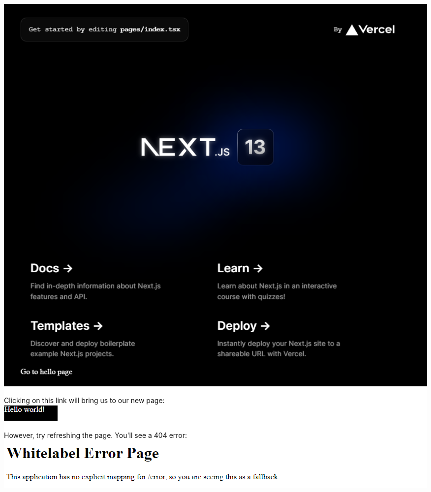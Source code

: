![Landing page with link](./LandingPageWithLink.PNG)

Clicking on this link will bring us to our new page:  
![Hello page](./HelloPage.PNG)

However, try refreshing the page. You'll see a 404 error:  
![Hello page](./HelloError.PNG)
